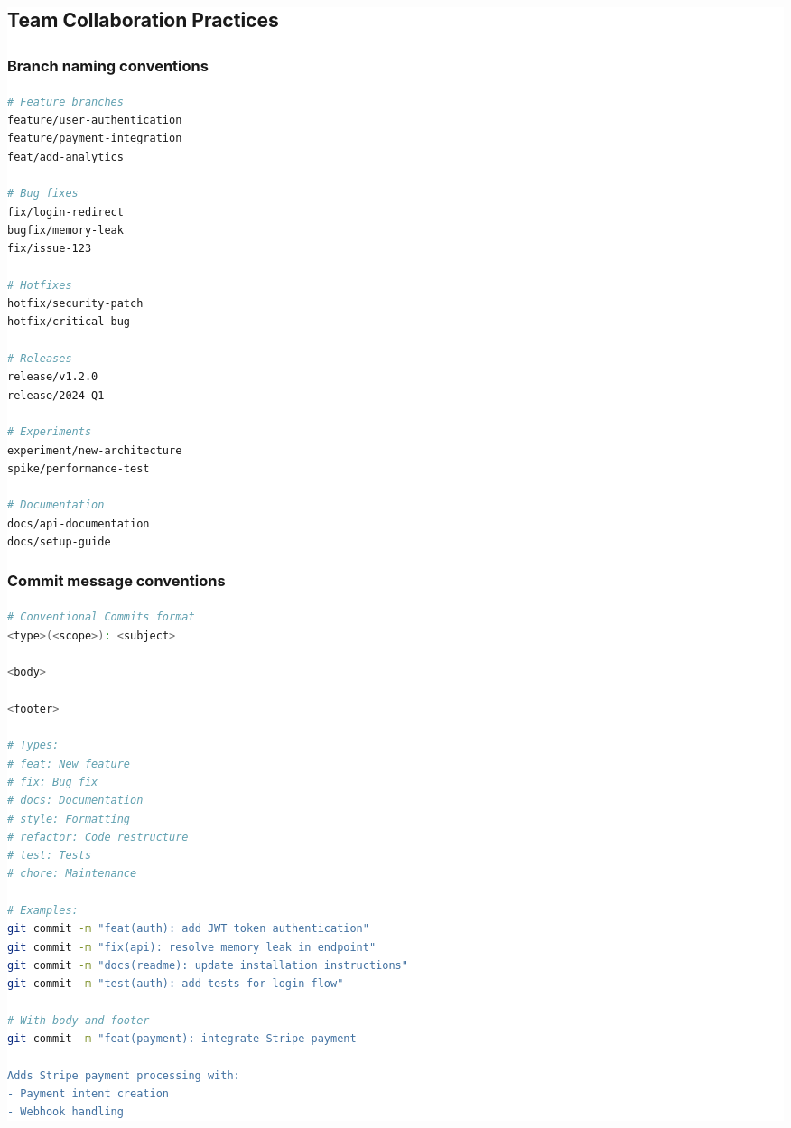 ## Team Collaboration Practices

### Branch naming conventions

```bash
# Feature branches
feature/user-authentication
feature/payment-integration
feat/add-analytics

# Bug fixes
fix/login-redirect
bugfix/memory-leak
fix/issue-123

# Hotfixes
hotfix/security-patch
hotfix/critical-bug

# Releases
release/v1.2.0
release/2024-Q1

# Experiments
experiment/new-architecture
spike/performance-test

# Documentation
docs/api-documentation
docs/setup-guide
```

### Commit message conventions

```bash
# Conventional Commits format
<type>(<scope>): <subject>

<body>

<footer>

# Types:
# feat: New feature
# fix: Bug fix
# docs: Documentation
# style: Formatting
# refactor: Code restructure
# test: Tests
# chore: Maintenance

# Examples:
git commit -m "feat(auth): add JWT token authentication"
git commit -m "fix(api): resolve memory leak in endpoint"
git commit -m "docs(readme): update installation instructions"
git commit -m "test(auth): add tests for login flow"

# With body and footer
git commit -m "feat(payment): integrate Stripe payment

Adds Stripe payment processing with:
- Payment intent creation
- Webhook handling
```